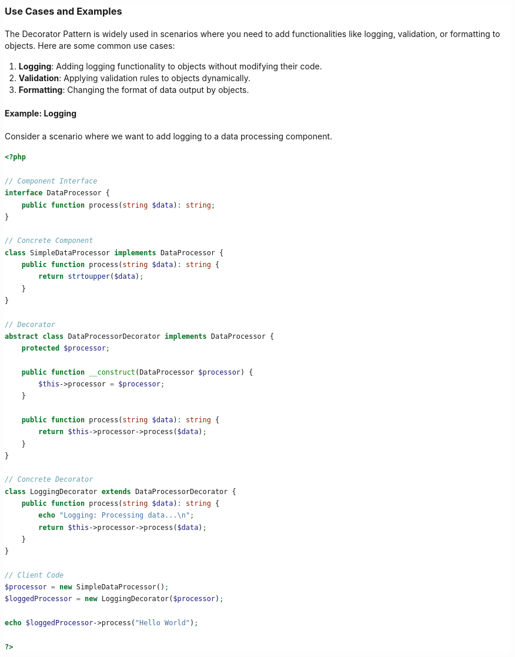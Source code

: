 ```mermaid
```

### Use Cases and Examples

The Decorator Pattern is widely used in scenarios where you need to add functionalities like logging, validation, or formatting to objects. Here are some common use cases:

1. **Logging**: Adding logging functionality to objects without modifying their code.
2. **Validation**: Applying validation rules to objects dynamically.
3. **Formatting**: Changing the format of data output by objects.

#### Example: Logging

Consider a scenario where we want to add logging to a data processing component.

```php
<?php

// Component Interface
interface DataProcessor {
    public function process(string $data): string;
}

// Concrete Component
class SimpleDataProcessor implements DataProcessor {
    public function process(string $data): string {
        return strtoupper($data);
    }
}

// Decorator
abstract class DataProcessorDecorator implements DataProcessor {
    protected $processor;

    public function __construct(DataProcessor $processor) {
        $this->processor = $processor;
    }

    public function process(string $data): string {
        return $this->processor->process($data);
    }
}

// Concrete Decorator
class LoggingDecorator extends DataProcessorDecorator {
    public function process(string $data): string {
        echo "Logging: Processing data...\n";
        return $this->processor->process($data);
    }
}

// Client Code
$processor = new SimpleDataProcessor();
$loggedProcessor = new LoggingDecorator($processor);

echo $loggedProcessor->process("Hello World");

?>
```
